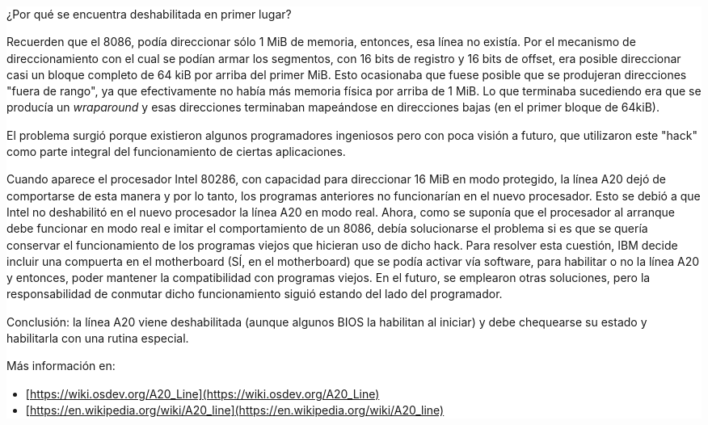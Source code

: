 ¿Por qué se encuentra deshabilitada en primer lugar?                 
                                                                     
Recuerden que el 8086, podía direccionar sólo 1 MiB de memoria, entonces, esa línea no existía. Por el mecanismo de direccionamiento con el cual se podían armar los segmentos, con 16 bits de registro y 16 bits de offset, era posible direccionar casi un bloque completo de 64 kiB por arriba del primer MiB. Esto ocasionaba que fuese posible que se produjeran direcciones "fuera de rango", ya que efectivamente no había más memoria física por arriba de 1 MiB. Lo que terminaba sucediendo era que se producía un *wraparound* y esas direcciones terminaban mapeándose en direcciones bajas (en el primer bloque de 64kiB).
                                                                     
El problema surgió porque existieron algunos programadores ingeniosos pero con poca visión a futuro, que utilizaron este "hack" como parte integral del funcionamiento de ciertas aplicaciones. 
                                                                     
Cuando aparece el procesador Intel 80286, con capacidad para direccionar 16 MiB en modo protegido, la línea A20 dejó de comportarse de esta manera y por lo tanto, los programas anteriores no funcionarían en el nuevo procesador. Esto se debió a que Intel no deshabilitó en el nuevo procesador la línea A20 en modo real. Ahora, como se suponía que el procesador al arranque debe funcionar en modo real e imitar el comportamiento de un 8086, debía solucionarse el problema si es que se quería conservar el funcionamiento de los programas viejos que hicieran uso de dicho hack. Para resolver esta cuestión, IBM decide incluir una compuerta en el motherboard (SÍ, en el motherboard) que se podía activar vía software, para habilitar o no la línea A20 y entonces, poder mantener la compatibilidad con programas viejos. En el futuro, se emplearon otras soluciones, pero la responsabilidad de conmutar dicho funcionamiento siguió estando del lado del programador. 

Conclusión: la línea A20 viene deshabilitada (aunque algunos BIOS la habilitan al iniciar) y debe chequearse su estado y habilitarla con una rutina especial.

Más información en: 
- [https://wiki.osdev.org/A20_Line](https://wiki.osdev.org/A20_Line) 
- [https://en.wikipedia.org/wiki/A20_line](https://en.wikipedia.org/wiki/A20_line) 

[^1]: Recuerden que un MiB es 1024 \* 1024 bytes ó 2^20^ bytes

[^2]: Habrán observado que dentro del código de `kernel.asm` tienen que usar unas funciones que habilitan y deshabilitan el A20. En [Nota: Sobre el A20](#sobre-el-a20) de este documento pueden encontrar más información al respecto.

[^3]: ¿Por qué en esa dirección? Ver [https://en.wikipedia.org/wiki/VGA_text_mode](https://en.wikipedia.org/wiki/VGA_text_mode)

